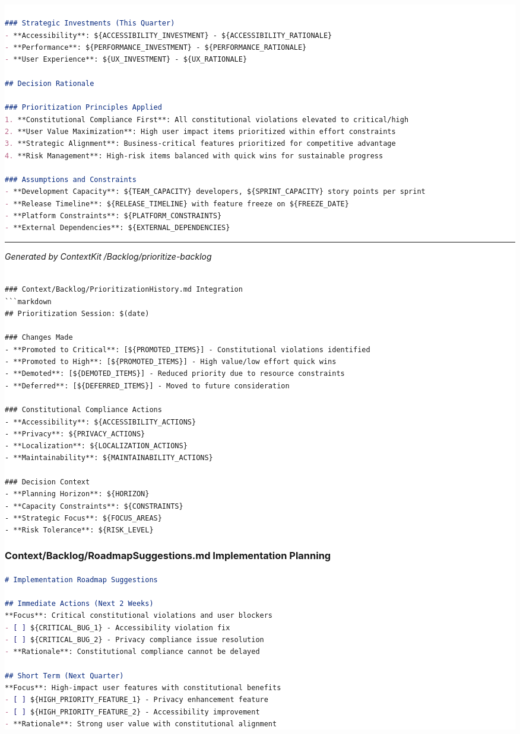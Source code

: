 ```markdown

### Strategic Investments (This Quarter)
- **Accessibility**: ${ACCESSIBILITY_INVESTMENT} - ${ACCESSIBILITY_RATIONALE}
- **Performance**: ${PERFORMANCE_INVESTMENT} - ${PERFORMANCE_RATIONALE}
- **User Experience**: ${UX_INVESTMENT} - ${UX_RATIONALE}

## Decision Rationale

### Prioritization Principles Applied
1. **Constitutional Compliance First**: All constitutional violations elevated to critical/high
2. **User Value Maximization**: High user impact items prioritized within effort constraints
3. **Strategic Alignment**: Business-critical features prioritized for competitive advantage
4. **Risk Management**: High-risk items balanced with quick wins for sustainable progress

### Assumptions and Constraints
- **Development Capacity**: ${TEAM_CAPACITY} developers, ${SPRINT_CAPACITY} story points per sprint
- **Release Timeline**: ${RELEASE_TIMELINE} with feature freeze on ${FREEZE_DATE}
- **Platform Constraints**: ${PLATFORM_CONSTRAINTS}
- **External Dependencies**: ${EXTERNAL_DEPENDENCIES}
```

---
*Generated by ContextKit /Backlog/prioritize-backlog*
```

### Context/Backlog/PrioritizationHistory.md Integration
```markdown
## Prioritization Session: $(date)

### Changes Made
- **Promoted to Critical**: [${PROMOTED_ITEMS}] - Constitutional violations identified
- **Promoted to High**: [${PROMOTED_ITEMS}] - High value/low effort quick wins
- **Demoted**: [${DEMOTED_ITEMS}] - Reduced priority due to resource constraints
- **Deferred**: [${DEFERRED_ITEMS}] - Moved to future consideration

### Constitutional Compliance Actions
- **Accessibility**: ${ACCESSIBILITY_ACTIONS}
- **Privacy**: ${PRIVACY_ACTIONS}  
- **Localization**: ${LOCALIZATION_ACTIONS}
- **Maintainability**: ${MAINTAINABILITY_ACTIONS}

### Decision Context
- **Planning Horizon**: ${HORIZON}
- **Capacity Constraints**: ${CONSTRAINTS}
- **Strategic Focus**: ${FOCUS_AREAS}
- **Risk Tolerance**: ${RISK_LEVEL}
```

### Context/Backlog/RoadmapSuggestions.md Implementation Planning
```markdown
# Implementation Roadmap Suggestions

## Immediate Actions (Next 2 Weeks)
**Focus**: Critical constitutional violations and user blockers
- [ ] ${CRITICAL_BUG_1} - Accessibility violation fix
- [ ] ${CRITICAL_BUG_2} - Privacy compliance issue resolution
- **Rationale**: Constitutional compliance cannot be delayed

## Short Term (Next Quarter)
**Focus**: High-impact user features with constitutional benefits
- [ ] ${HIGH_PRIORITY_FEATURE_1} - Privacy enhancement feature
- [ ] ${HIGH_PRIORITY_FEATURE_2} - Accessibility improvement
- **Rationale**: Strong user value with constitutional alignment
```